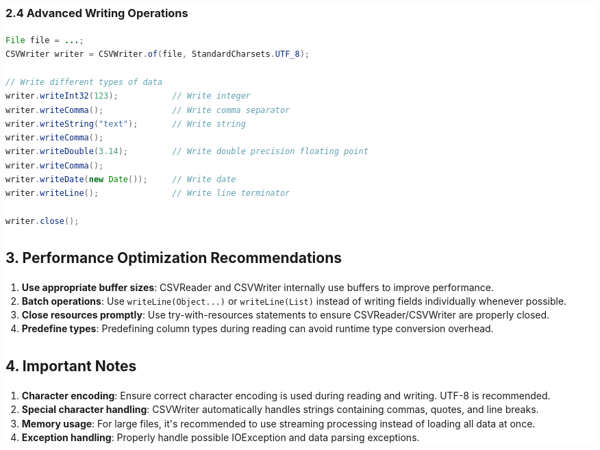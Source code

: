 ```java
```

### 2.4 Advanced Writing Operations
```java
File file = ...;
CSVWriter writer = CSVWriter.of(file, StandardCharsets.UTF_8);

// Write different types of data
writer.writeInt32(123);           // Write integer
writer.writeComma();              // Write comma separator
writer.writeString("text");       // Write string
writer.writeComma();
writer.writeDouble(3.14);         // Write double precision floating point
writer.writeComma();
writer.writeDate(new Date());     // Write date
writer.writeLine();               // Write line terminator

writer.close();
```

## 3. Performance Optimization Recommendations

1. **Use appropriate buffer sizes**: CSVReader and CSVWriter internally use buffers to improve performance.
2. **Batch operations**: Use `writeLine(Object...)` or `writeLine(List)` instead of writing fields individually whenever possible.
3. **Close resources promptly**: Use try-with-resources statements to ensure CSVReader/CSVWriter are properly closed.
4. **Predefine types**: Predefining column types during reading can avoid runtime type conversion overhead.

## 4. Important Notes

1. **Character encoding**: Ensure correct character encoding is used during reading and writing. UTF-8 is recommended.
2. **Special character handling**: CSVWriter automatically handles strings containing commas, quotes, and line breaks.
3. **Memory usage**: For large files, it's recommended to use streaming processing instead of loading all data at once.
4. **Exception handling**: Properly handle possible IOException and data parsing exceptions.
